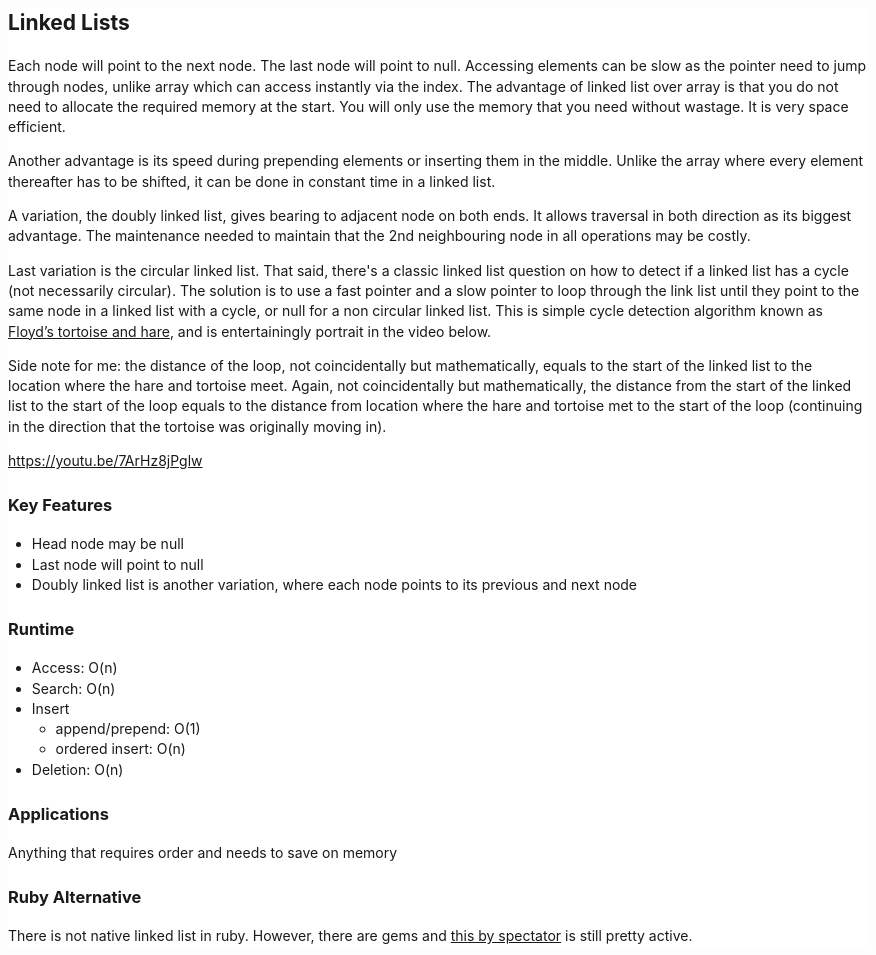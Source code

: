 ## Linked Lists

Each node will point to the next node. The last node will point to null. Accessing elements can be slow as the pointer need to jump through nodes, unlike array which can access instantly via the index. The advantage of linked list over array is that you do not need to allocate the required memory at the start. You will only use the memory that you need without wastage. It is very space efficient.

Another advantage is its speed during prepending elements or inserting them in the middle. Unlike the array where every element thereafter has to be shifted, it can be done in constant time in a linked list.

A variation, the doubly linked list, gives bearing to adjacent node on both ends. It allows traversal in both direction as its biggest advantage. The maintenance needed to maintain that the 2nd neighbouring node in all operations may be costly.

Last variation is the circular linked list. That said, there's a classic linked list question on how to detect if a linked list has a cycle (not necessarily circular). The solution is to use a fast pointer and a slow pointer to loop through the link list until they point to the same node in a linked list with a cycle, or null for a non circular linked list. This is simple cycle detection algorithm known as [Floyd’s tortoise and hare](https://en.wikipedia.org/wiki/Cycle_detection), and is entertainingly portrait in the video below.

Side note for me: the distance of the loop, not coincidentally but mathematically, equals to the start of the linked list to the location where the hare and tortoise meet. Again, not coincidentally but mathematically, the distance from the start of the linked list to the start of the loop equals to the distance from location where the hare and tortoise met to the start of the loop (continuing in the direction that the tortoise was originally moving in).

https://youtu.be/7ArHz8jPglw

### Key Features

- Head node may be null
- Last node will point to null
- Doubly linked list is another variation, where each node points to its previous and next node

### Runtime

- Access: O(n)
- Search: O(n)
- Insert
  - append/prepend: O(1)
  - ordered insert: O(n)
- Deletion: O(n)

### Applications

Anything that requires order and needs to save on memory

### Ruby Alternative

There is not native linked list in ruby. However, there are gems and [this by spectator](https://github.com/spectator/linked-list) is still pretty active.

